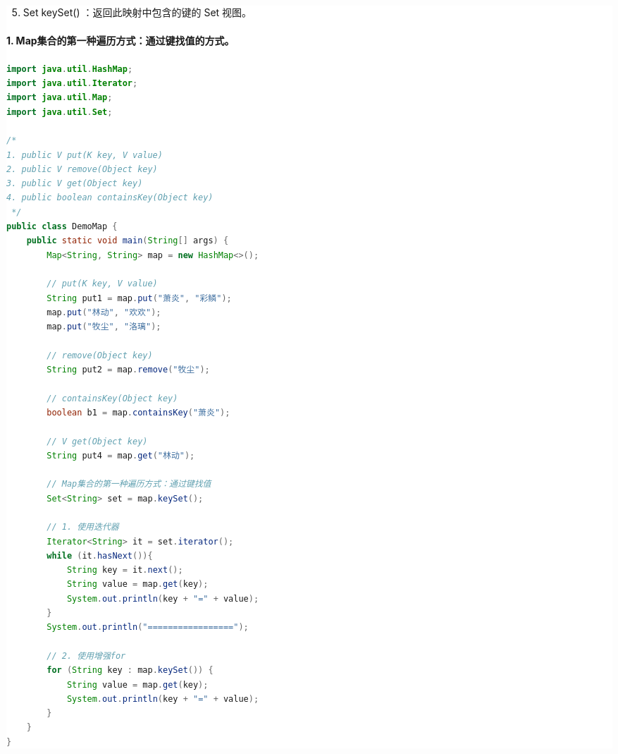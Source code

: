 5.  Set<K> keySet() ：返回此映射中包含的键的 Set 视图。 

#### 1. Map集合的第一种遍历方式：通过键找值的方式。

```java
import java.util.HashMap;
import java.util.Iterator;
import java.util.Map;
import java.util.Set;

/*
1. public V put(K key, V value)
2. public V remove(Object key)
3. public V get(Object key)
4. public boolean containsKey(Object key)
 */
public class DemoMap {
    public static void main(String[] args) {
        Map<String, String> map = new HashMap<>();

        // put(K key, V value)
        String put1 = map.put("萧炎", "彩鳞");
        map.put("林动", "欢欢");
        map.put("牧尘", "洛璃");
        
        // remove(Object key)
        String put2 = map.remove("牧尘");
        
        // containsKey(Object key)
        boolean b1 = map.containsKey("萧炎");
        
        // V get(Object key)
        String put4 = map.get("林动");

        // Map集合的第一种遍历方式：通过键找值
        Set<String> set = map.keySet();
        
        // 1. 使用迭代器
        Iterator<String> it = set.iterator();
        while (it.hasNext()){
            String key = it.next();
            String value = map.get(key);
            System.out.println(key + "=" + value);
        }
        System.out.println("=================");
        
        // 2. 使用增强for
        for (String key : map.keySet()) {
            String value = map.get(key);
            System.out.println(key + "=" + value);
        }
    }
}
```
